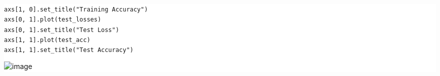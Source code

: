   ```angular2html
axs[1, 0].set_title("Training Accuracy")
axs[0, 1].plot(test_losses)
axs[0, 1].set_title("Test Loss")
axs[1, 1].plot(test_acc)
axs[1, 1].set_title("Test Accuracy")
```
![image](https://github.com/phaninandula/ERA-Session5/assets/30425824/726ff6d4-65e9-47bf-a168-aab5266863c1)
